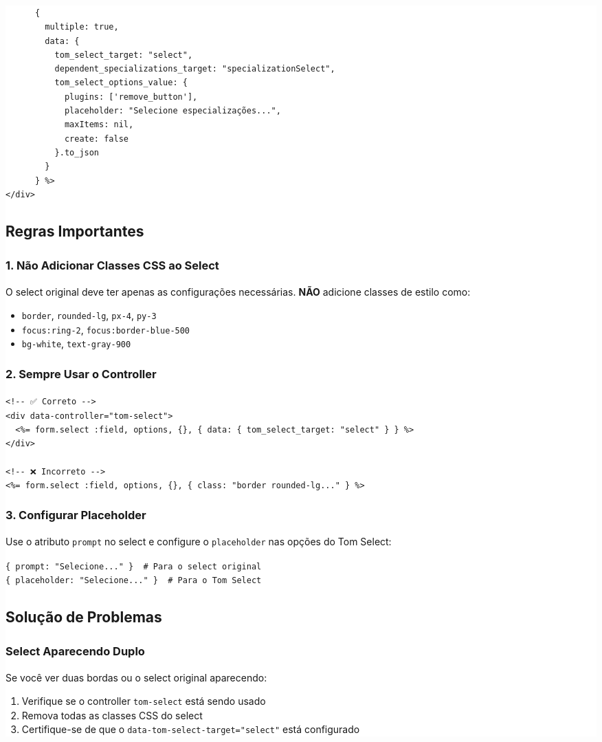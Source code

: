```erb
      {
        multiple: true,
        data: {
          tom_select_target: "select",
          dependent_specializations_target: "specializationSelect",
          tom_select_options_value: {
            plugins: ['remove_button'],
            placeholder: "Selecione especializações...",
            maxItems: nil,
            create: false
          }.to_json
        }
      } %>
</div>
```

## Regras Importantes

### 1. Não Adicionar Classes CSS ao Select
O select original deve ter apenas as configurações necessárias. **NÃO** adicione classes de estilo como:
- `border`, `rounded-lg`, `px-4`, `py-3`
- `focus:ring-2`, `focus:border-blue-500`
- `bg-white`, `text-gray-900`

### 2. Sempre Usar o Controller
```erb
<!-- ✅ Correto -->
<div data-controller="tom-select">
  <%= form.select :field, options, {}, { data: { tom_select_target: "select" } } %>
</div>

<!-- ❌ Incorreto -->
<%= form.select :field, options, {}, { class: "border rounded-lg..." } %>
```

### 3. Configurar Placeholder
Use o atributo `prompt` no select e configure o `placeholder` nas opções do Tom Select:

```erb
{ prompt: "Selecione..." }  # Para o select original
{ placeholder: "Selecione..." }  # Para o Tom Select
```

## Solução de Problemas

### Select Aparecendo Duplo
Se você ver duas bordas ou o select original aparecendo:
1. Verifique se o controller `tom-select` está sendo usado
2. Remova todas as classes CSS do select
3. Certifique-se de que o `data-tom-select-target="select"` está configurado
